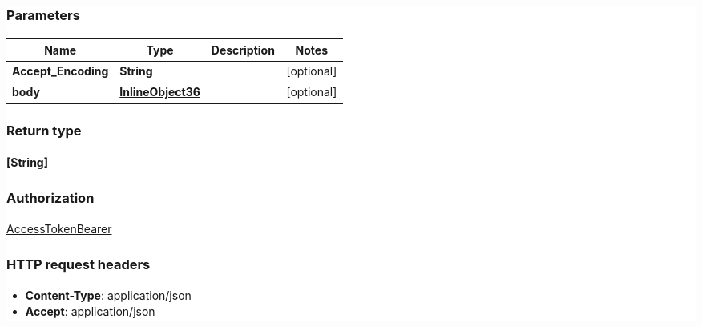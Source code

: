 ### Parameters


Name | Type | Description  | Notes
------------- | ------------- | ------------- | -------------
 **Accept_Encoding** | **String**|  | [optional] 
 **body** | [**InlineObject36**](InlineObject36.md)|  | [optional] 

### Return type

**[String]**

### Authorization

[AccessTokenBearer](../README.md#AccessTokenBearer)

### HTTP request headers

- **Content-Type**: application/json
- **Accept**: application/json

